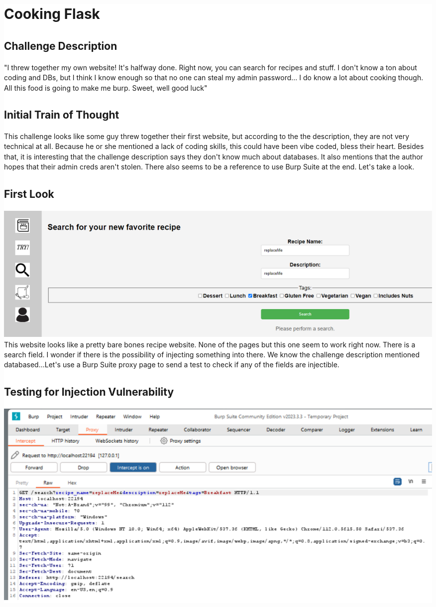 # Cooking Flask
## Challenge Description
"I threw together my own website! It's halfway done. Right now, you can search for recipes and stuff. I don't know a ton about coding and DBs, but I think I know enough so that no one can steal my admin password... I do know a lot about cooking though. All this food is going to make me burp. Sweet, well good luck"

## Initial Train of Thought
This challenge looks like some guy threw together their first website, but according to the the description, they are not very technical at all. Because he or she mentioned a lack of coding skills, this could have been vibe coded, bless their heart. Besides that, it is interesting that the challenge description says they don't know much about databases. It also mentions that the author hopes that their admin creds aren't stolen. There also seems to be a reference to use Burp Suite at the end. Let's take a look.

## First Look
![The landing page, with some text to replace within Burp Suite](./images/image1.png)
This website looks like a pretty bare bones recipe website. None of the pages but this one seem to work right now. There is a search field. I wonder if there is the possibility of injecting something into there. We know the challenge description mentioned databased...Let's use a Burp Suite proxy page to send a test to check if any of the fields are injectible.

## Testing for Injection Vulnerability
![Here is our intercepted request that our proxy browser was going to send to the server](./images/image2.png)
